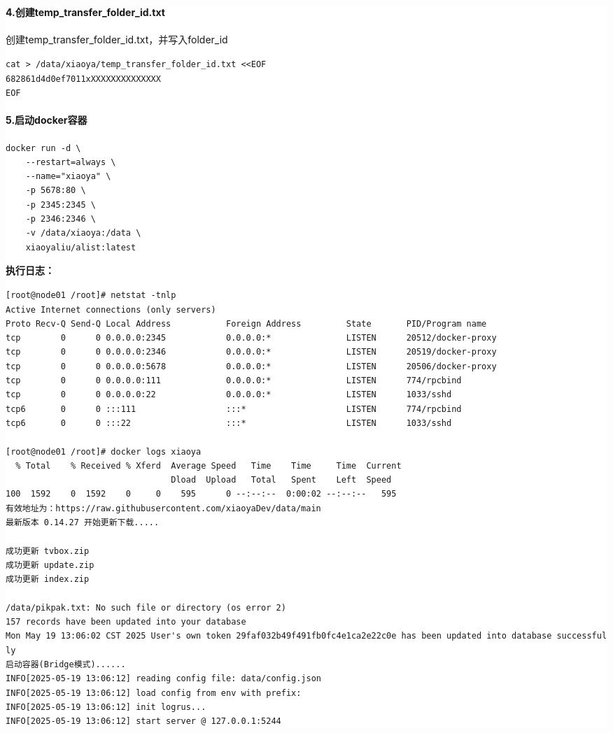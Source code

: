 #### 4.创建temp_transfer_folder_id.txt

创建temp_transfer_folder_id.txt，并写入folder_id

```
cat > /data/xiaoya/temp_transfer_folder_id.txt <<EOF
682861d4d0ef7011xXXXXXXXXXXXXXX
EOF
```

#### 5.启动docker容器

```
docker run -d \
	--restart=always \
	--name="xiaoya" \
	-p 5678:80 \
	-p 2345:2345 \
    -p 2346:2346 \
    -v /data/xiaoya:/data \
    xiaoyaliu/alist:latest

```

**执行日志：**

```
[root@node01 /root]# netstat -tnlp
Active Internet connections (only servers)
Proto Recv-Q Send-Q Local Address           Foreign Address         State       PID/Program name    
tcp        0      0 0.0.0.0:2345            0.0.0.0:*               LISTEN      20512/docker-proxy  
tcp        0      0 0.0.0.0:2346            0.0.0.0:*               LISTEN      20519/docker-proxy  
tcp        0      0 0.0.0.0:5678            0.0.0.0:*               LISTEN      20506/docker-proxy  
tcp        0      0 0.0.0.0:111             0.0.0.0:*               LISTEN      774/rpcbind         
tcp        0      0 0.0.0.0:22              0.0.0.0:*               LISTEN      1033/sshd           
tcp6       0      0 :::111                  :::*                    LISTEN      774/rpcbind         
tcp6       0      0 :::22                   :::*                    LISTEN      1033/sshd           

[root@node01 /root]# docker logs xiaoya
  % Total    % Received % Xferd  Average Speed   Time    Time     Time  Current
                                 Dload  Upload   Total   Spent    Left  Speed
100  1592    0  1592    0     0    595      0 --:--:--  0:00:02 --:--:--   595
有效地址为：https://raw.githubusercontent.com/xiaoyaDev/data/main
最新版本 0.14.27 开始更新下载.....

成功更新 tvbox.zip
成功更新 update.zip
成功更新 index.zip

/data/pikpak.txt: No such file or directory (os error 2)
157 records have been updated into your database
Mon May 19 13:06:02 CST 2025 User's own token 29faf032b49f491fb0fc4e1ca2e22c0e has been updated into database successfully
启动容器(Bridge模式)......
INFO[2025-05-19 13:06:12] reading config file: data/config.json        
INFO[2025-05-19 13:06:12] load config from env with prefix:            
INFO[2025-05-19 13:06:12] init logrus...                               
INFO[2025-05-19 13:06:12] start server @ 127.0.0.1:5244                
```